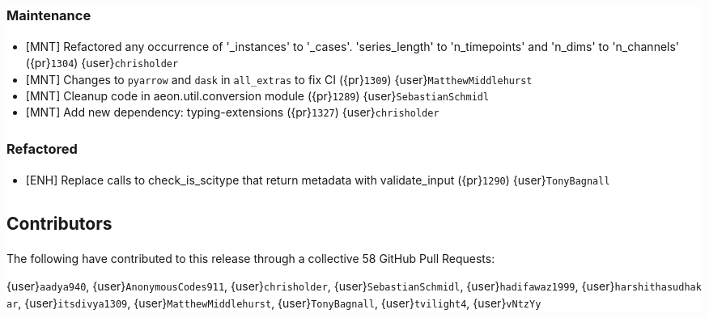 ### Maintenance

- [MNT] Refactored any occurrence of '_instances' to '_cases'. 'series_length' to 'n_timepoints' and 'n_dims' to 'n_channels' ({pr}`1304`) {user}`chrisholder`
- [MNT] Changes to `pyarrow` and `dask` in `all_extras` to fix CI ({pr}`1309`) {user}`MatthewMiddlehurst`
- [MNT] Cleanup code in aeon.util.conversion module ({pr}`1289`) {user}`SebastianSchmidl`
- [MNT] Add new dependency: typing-extensions ({pr}`1327`) {user}`chrisholder`

### Refactored

- [ENH] Replace calls to check_is_scitype that return metadata with validate_input ({pr}`1290`) {user}`TonyBagnall`

## Contributors

The following have contributed to this release through a collective 58 GitHub Pull Requests:

{user}`aadya940`,
{user}`AnonymousCodes911`,
{user}`chrisholder`,
{user}`SebastianSchmidl`,
{user}`hadifawaz1999`,
{user}`harshithasudhakar`,
{user}`itsdivya1309`,
{user}`MatthewMiddlehurst`,
{user}`TonyBagnall`,
{user}`tvilight4`,
{user}`vNtzYy`
